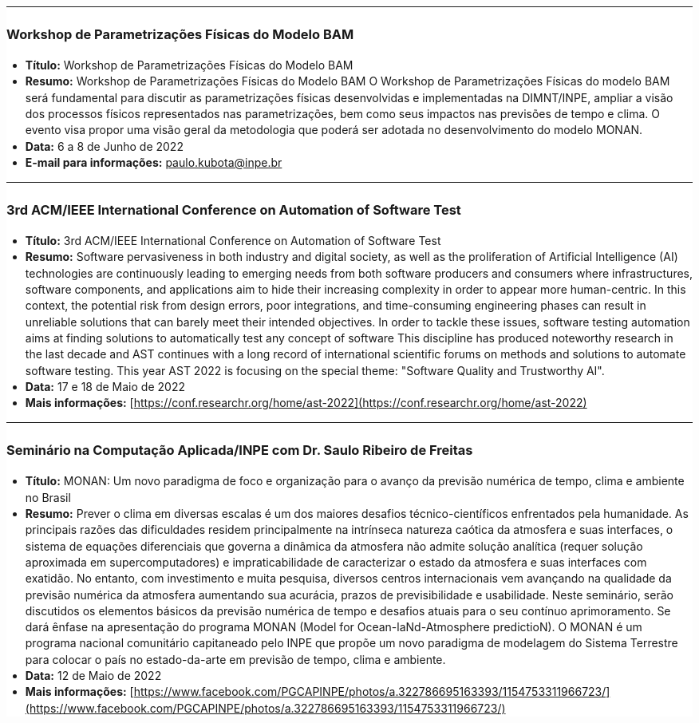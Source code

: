 ----

### Workshop de Parametrizações Físicas do Modelo BAM 

* **Título:** Workshop de Parametrizações Físicas do Modelo BAM
* **Resumo:** Workshop de Parametrizações Físicas do Modelo BAM
O Workshop de Parametrizações Físicas do modelo BAM será fundamental para discutir as parametrizações físicas desenvolvidas e implementadas na DIMNT/INPE, ampliar a visão dos processos físicos representados nas parametrizações, bem como seus impactos nas previsões de tempo e clima. O evento visa propor uma visão geral da metodologia que poderá ser adotada no desenvolvimento do modelo MONAN.
* **Data:** 6 a 8 de Junho de 2022
* **E-mail para informações:** [paulo.kubota@inpe.br](mailto:paulo.kubota@inpe.br)

----

### 3rd ACM/IEEE International Conference on Automation of Software Test

* **Título:** 3rd ACM/IEEE International Conference on Automation of Software Test
* **Resumo:** Software pervasiveness in both industry and digital society, as well as the proliferation of Artificial Intelligence (AI) technologies are continuously leading to emerging needs from both software producers and consumers where infrastructures, software components, and applications aim to hide their increasing complexity in order to appear more human-centric. In this context, the potential risk from design errors, poor integrations, and time-consuming engineering phases can result in unreliable solutions that can barely meet their intended objectives. In order to tackle these issues, software testing automation aims at finding solutions to automatically test any concept of software This discipline has produced noteworthy research in the last decade and AST continues with a long record of international scientific forums on methods and solutions to automate software testing. This year AST 2022 is focusing on the special theme: "Software Quality and Trustworthy AI".
* **Data:** 17 e 18 de Maio de 2022
* **Mais informações:** [https://conf.researchr.org/home/ast-2022](https://conf.researchr.org/home/ast-2022)

----

### Seminário na Computação Aplicada/INPE com Dr. Saulo Ribeiro de Freitas

* **Título:** MONAN: Um novo paradigma de foco e organização para o avanço da previsão numérica de tempo, clima e ambiente no Brasil
* **Resumo:** Prever o clima em diversas escalas é um dos maiores desafios técnico-científicos enfrentados pela humanidade. As principais razões das dificuldades residem principalmente na intrínseca natureza caótica da atmosfera e suas interfaces, o sistema de equações diferenciais que governa a dinâmica da atmosfera não admite solução analítica (requer solução aproximada em supercomputadores) e impraticabilidade de caracterizar o estado da atmosfera e suas interfaces com exatidão. No entanto, com investimento e muita pesquisa, diversos centros internacionais vem avançando na qualidade da previsão numérica da atmosfera aumentando sua acurácia, prazos de previsibilidade e usabilidade. Neste seminário, serão discutidos os elementos básicos da previsão numérica de tempo e desafios atuais para o seu contínuo aprimoramento. Se dará ênfase na apresentação do programa MONAN (Model for Ocean-laNd-Atmosphere predictioN). O MONAN é um programa nacional comunitário capitaneado pelo INPE que propõe um novo paradigma de modelagem do Sistema Terrestre para colocar o país no estado-da-arte em previsão de tempo, clima e ambiente.
* **Data:** 12 de Maio de 2022
* **Mais informações:** [https://www.facebook.com/PGCAPINPE/photos/a.322786695163393/1154753311966723/](https://www.facebook.com/PGCAPINPE/photos/a.322786695163393/1154753311966723/)
